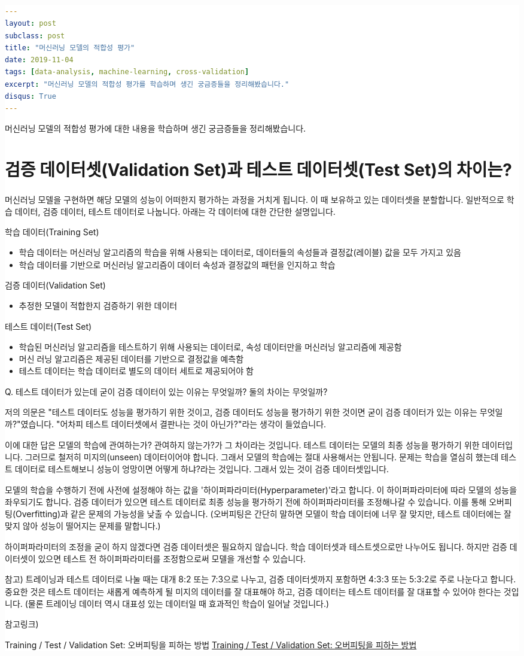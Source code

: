 ```yaml
---
layout: post
subclass: post
title: "머신러닝 모델의 적합성 평가"
date: 2019-11-04
tags: [data-analysis, machine-learning, cross-validation]
excerpt: "머신러닝 모델의 적합성 평가를 학습하며 생긴 궁금증들을 정리해봤습니다."
disqus: True
---
```


머신러닝 모델의 적합성 평가에 대한 내용을 학습하며 생긴 궁금증들을 정리해봤습니다.

# 검증 데이터셋(Validation Set)과 테스트 데이터셋(Test Set)의 차이는?

머신러닝 모델을 구현하면 해당 모델의 성능이 어떠한지 평가하는 과정을 거치게 됩니다. 이 때 보유하고 있는 데이터셋을 분할합니다. 일반적으로 학습 데이터, 검증 데이터, 테스트 데이터로 나눕니다. 아래는 각 데이터에 대한 간단한 설명입니다.

학습 데이터(Training Set)

- 학습 데이터는 머신러닝 알고리즘의 학습을 위해 사용되는 데이터로, 데이터들의 속성들과 결정값(레이블) 값을 모두 가지고 있음
- 학습 데이터를 기반으로 머신러닝 알고리즘이 데이터 속성과 결정값의 패턴을 인지하고 학습

검증 데이터(Validation Set)

- 추정한 모델이 적합한지 검증하기 위한 데이터

테스트 데이터(Test Set)

- 학습된 머신러닝 알고리즘을 테스트하기 위해 사용되는 데이터로, 속성 데이터만을 머신러닝 알고리즘에 제공함
- 머신 러닝 알고리즘은 제공된 데이터를 기반으로 결정값을 예측함
- 테스트 데이터는 학습 데이터로 별도의 데이터 세트로 제공되어야 함

Q. 테스트 데이터가 있는데 굳이 검증 데이터이 있는 이유는 무엇일까? 둘의 차이는 무엇일까?

저의 의문은 "테스트 데이터도 성능을 평가하기 위한 것이고, 검증 데이터도 성능을 평가하기 위한 것이면 굳이 검증 데이터가 있는 이유는 무엇일까?"였습니다. "어차피 테스트 데이터셋에서 결판나는 것이 아닌가?"라는 생각이 들었습니다.

이에 대한 답은 모델의 학습에 관여하는가? 관여하지 않는가?가 그 차이라는 것입니다. 테스트 데이터는 모델의 최종 성능을 평가하기 위한 데이터입니다. 그러므로 철저히 미지의(unseen) 데이터이어야 합니다. 그래서 모델의 학습에는 절대 사용해서는 안됩니다. 문제는 학습을 열심히 했는데 테스트 데이터로 테스트해보니 성능이 엉망이면 어떻게 하냐?라는 것입니다. 그래서 있는 것이 검증 데이터셋입니다.

모델의 학습을 수행하기 전에 사전에 설정해야 하는 값을 '하이퍼파라미터(Hyperparameter)'라고 합니다. 이 하이퍼파라미터에 따라 모델의 성능을 좌우되기도 합니다. 검증 데이터가 있으면 테스트 데이터로 최종 성능을 평가하기 전에 하이퍼파라미터를 조정해나갈 수 있습니다. 이를 통해 오버피팅(Overfitting)과 같은 문제의 가능성을 낮출 수 있습니다. (오버피팅은 간단히 말하면 모델이 학습 데이터에 너무 잘 맞지만, 테스트 데이터에는 잘 맞지 않아 성능이 떨어지는 문제를 말합니다.)

하이퍼파라미터의 조정을 굳이 하지 않겠다면 검증 데이터셋은 필요하지 않습니다. 학습 데이터셋과 테스트셋으로만 나누어도 됩니다. 하지만 검증 데이터셋이 있으면 테스트 전 하이퍼파라미터를 조정함으로써 모델을 개선할 수 있습니다.

참고) 트레이닝과 테스트 데이터로 나눌 때는 대개 8:2 또는 7:3으로 나누고, 검증 데이터셋까지 포함하면 4:3:3 또는 5:3:2로 주로 나눈다고 합니다. 중요한 것은 테스트 데이터는 새롭게 예측하게 될 미지의 데이터를 잘 대표해야 하고, 검증 데이터는 테스트 데이터를 잘 대표할 수 있어야 한다는 것입니다. (물론 트레이닝 데이터 역시 대표성 있는 데이터일 때 효과적인 학습이 일어날 것입니다.)

참고링크)

Training / Test / Validation Set: 오버피팅을 피하는 방법
[Training / Test / Validation Set: 오버피팅을 피하는 방법](https://www.youtube.com/watch?reload=9&v=GtLe9Z2No28)
